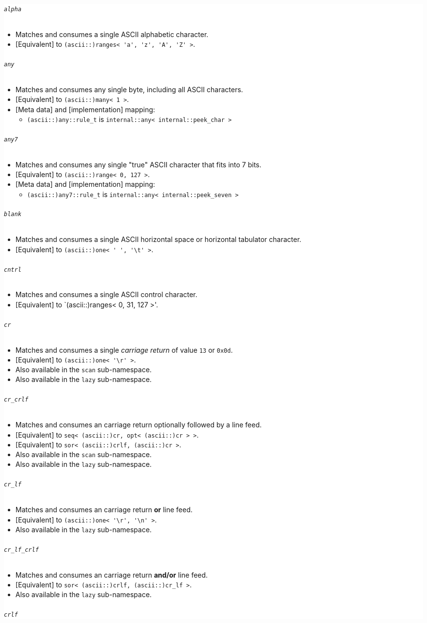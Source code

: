 ###### `alpha`

* Matches and consumes a single ASCII alphabetic character.
* [Equivalent] to `(ascii::)ranges< 'a', 'z', 'A', 'Z' >`.

###### `any`

* Matches and consumes any single byte, including all ASCII characters.
* [Equivalent] to `(ascii::)many< 1 >`.
* [Meta data] and [implementation] mapping:
  - `(ascii::)any::rule_t` is `internal::any< internal::peek_char >`

###### `any7`

* Matches and consumes any single "true" ASCII character that fits into 7 bits.
* [Equivalent] to `(ascii::)range< 0, 127 >`.
* [Meta data] and [implementation] mapping:
  - `(ascii::)any7::rule_t` is `internal::any< internal::peek_seven >`

###### `blank`

* Matches and consumes a single ASCII horizontal space or horizontal tabulator character.
* [Equivalent] to `(ascii::)one< ' ', '\t' >`.

###### `cntrl`
* Matches and consumes a single ASCII control character.
* [Equivalent] to `(ascii::)ranges< 0, 31, 127 >'.

###### `cr`

* Matches and consumes a single *carriage return* of value `13` or `0x0d`.
* [Equivalent] to `(ascii::)one< '\r' >`.
* Also available in the `scan` sub-namespace.
* Also available in the `lazy` sub-namespace.

###### `cr_crlf`

* Matches and consumes an carriage return optionally followed by a line feed.
* [Equivalent] to `seq< (ascii::)cr, opt< (ascii::)cr > >`.
* [Equivalent] to `sor< (ascii::)crlf, (ascii::)cr >`.
* Also available in the `scan` sub-namespace.
* Also available in the `lazy` sub-namespace.

###### `cr_lf`

* Matches and consumes an carriage return **or** line feed.
* [Equivalent] to `(ascii::)one< '\r', '\n' >`.
* Also available in the `lazy` sub-namespace.

###### `cr_lf_crlf`

* Matches and consumes an carriage return **and/or** line feed.
* [Equivalent] to `sor< (ascii::)crlf, (ascii::)cr_lf >`.
* Also available in the `lazy` sub-namespace.

###### `crlf`
